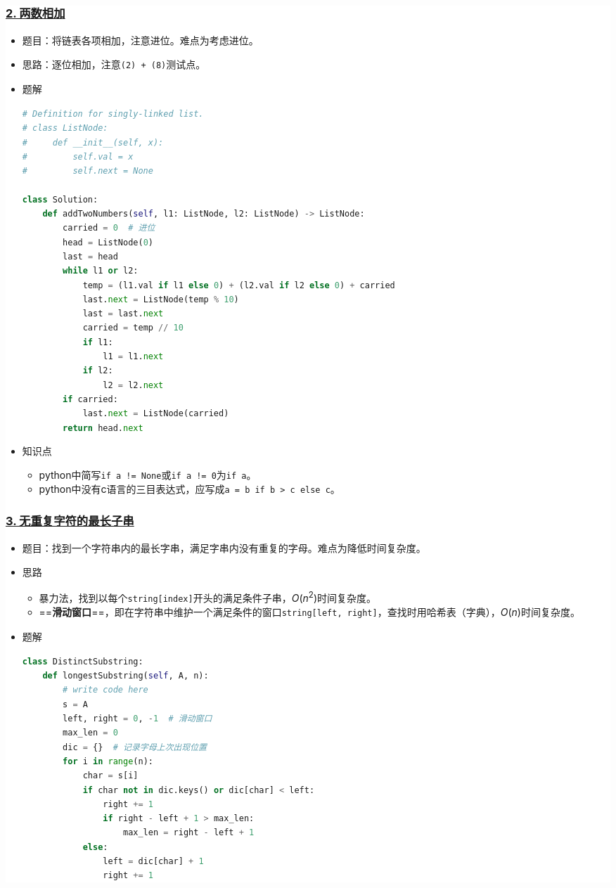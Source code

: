 ### [2. 两数相加](https://leetcode-cn.com/problems/add-two-numbers/)

+ 题目：将链表各项相加，注意进位。难点为考虑进位。

+ 思路：逐位相加，注意`(2) + (8)`测试点。

+ 题解

  ```python
  # Definition for singly-linked list.
  # class ListNode:
  #     def __init__(self, x):
  #         self.val = x
  #         self.next = None
  
  class Solution:
      def addTwoNumbers(self, l1: ListNode, l2: ListNode) -> ListNode:
          carried = 0  # 进位
          head = ListNode(0)
          last = head
          while l1 or l2:
              temp = (l1.val if l1 else 0) + (l2.val if l2 else 0) + carried 
              last.next = ListNode(temp % 10)
              last = last.next
              carried = temp // 10
              if l1:
                  l1 = l1.next
              if l2:
                  l2 = l2.next
          if carried:
              last.next = ListNode(carried)
          return head.next
  ```

+ 知识点
  + python中简写`if a != None`或`if a != 0`为`if a`。
  + python中没有c语言的三目表达式，应写成`a = b if b > c else c`。

### [3. 无重复字符的最长子串](https://leetcode-cn.com/problems/longest-substring-without-repeating-characters/)

+ 题目：找到一个字符串内的最长字串，满足字串内没有重复的字母。难点为降低时间复杂度。

+ 思路

  + 暴力法，找到以每个`string[index]`开头的满足条件子串，$O(n^2)$时间复杂度。
  + ==**滑动窗口**==，即在字符串中维护一个满足条件的窗口`string[left, right]`，查找时用哈希表（字典），$O(n)$时间复杂度。
  
+ 题解

  ```python
  class DistinctSubstring:
      def longestSubstring(self, A, n):
          # write code here
          s = A
          left, right = 0, -1  # 滑动窗口
          max_len = 0
          dic = {}  # 记录字母上次出现位置
          for i in range(n):
              char = s[i]
              if char not in dic.keys() or dic[char] < left:
                  right += 1
                  if right - left + 1 > max_len:
                      max_len = right - left + 1
              else:
                  left = dic[char] + 1
                  right += 1
  ```
